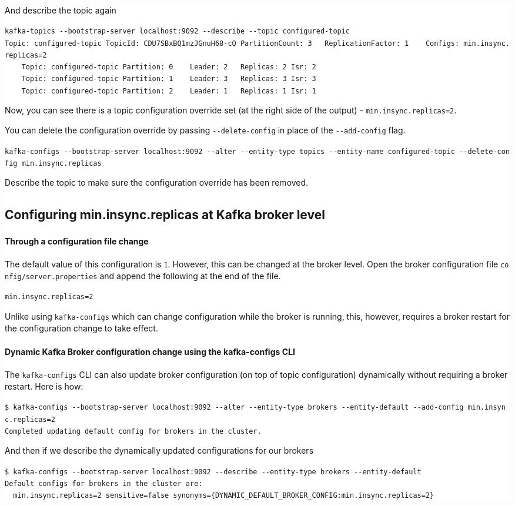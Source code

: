 And describe the topic again

```
kafka-topics --bootstrap-server localhost:9092 --describe --topic configured-topic
Topic: configured-topic	TopicId: CDU7SBxBQ1mzJGnuH68-cQ	PartitionCount: 3	ReplicationFactor: 1	Configs: min.insync.replicas=2
	Topic: configured-topic	Partition: 0	Leader: 2	Replicas: 2	Isr: 2
	Topic: configured-topic	Partition: 1	Leader: 3	Replicas: 3	Isr: 3
	Topic: configured-topic	Partition: 2	Leader: 1	Replicas: 1	Isr: 1
```

Now, you can see there is a topic configuration override set (at the right side of the output) - `min.insync.replicas=2`.

You can delete the configuration override by passing `--delete-config` in place of the `--add-config` flag.

```
kafka-configs --bootstrap-server localhost:9092 --alter --entity-type topics --entity-name configured-topic --delete-config min.insync.replicas
```

Describe the topic to make sure the configuration override has been removed.

Configuring min.insync.replicas at Kafka broker level
-----------------------------------------------------

[](#Configuring-min.insync.replicas-at-Kafka-broker-level-3)

#### Through a configuration file change

The default value of this configuration is `1`. However, this can be changed at the broker level. Open the broker configuration file `config/server.properties` and append the following at the end of the file.


```
min.insync.replicas=2
```

Unlike using `kafka-configs` which can change configuration while the broker is running, this, however, requires a broker restart for the configuration change to take effect.

#### Dynamic Kafka Broker configuration change using the kafka-configs CLI

The `kafka-configs` CLI can also update broker configuration (on top of topic configuration) dynamically without requiring a broker restart. Here is how:

```
$ kafka-configs --bootstrap-server localhost:9092 --alter --entity-type brokers --entity-default --add-config min.insync.replicas=2 
Completed updating default config for brokers in the cluster.
```

And then if we describe the dynamically updated configurations for our brokers

```
$ kafka-configs --bootstrap-server localhost:9092 --describe --entity-type brokers --entity-default
Default configs for brokers in the cluster are:
  min.insync.replicas=2 sensitive=false synonyms={DYNAMIC_DEFAULT_BROKER_CONFIG:min.insync.replicas=2}
```
